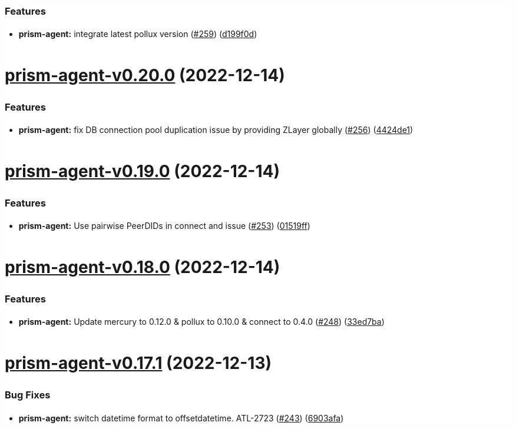 
### Features

* **prism-agent:** integrate latest pollux version ([#259](https://github.com/input-output-hk/atala-prism-building-blocks/issues/259)) ([d199f0d](https://github.com/input-output-hk/atala-prism-building-blocks/commit/d199f0db0c40683bfafdeec4726b517172f8a769))

# [prism-agent-v0.20.0](https://github.com/input-output-hk/atala-prism-building-blocks/compare/prism-agent-v0.19.0...prism-agent-v0.20.0) (2022-12-14)


### Features

* **prism-agent:** fix DB connection pool duplication issue by providing ZLayer globally ([#256](https://github.com/input-output-hk/atala-prism-building-blocks/issues/256)) ([4424de1](https://github.com/input-output-hk/atala-prism-building-blocks/commit/4424de14917988cc6f8e406624bf7cf20db27455))

# [prism-agent-v0.19.0](https://github.com/input-output-hk/atala-prism-building-blocks/compare/prism-agent-v0.18.0...prism-agent-v0.19.0) (2022-12-14)


### Features

* **prism-agent:** Use pairwise PeerDIDs in connect and issue ([#253](https://github.com/input-output-hk/atala-prism-building-blocks/issues/253)) ([01519ff](https://github.com/input-output-hk/atala-prism-building-blocks/commit/01519ffc7d608c3d17ffa06242bf7324681c31d1))

# [prism-agent-v0.18.0](https://github.com/input-output-hk/atala-prism-building-blocks/compare/prism-agent-v0.17.1...prism-agent-v0.18.0) (2022-12-14)


### Features

* **prism-agent:** Update mercury to 0.12.0 & pollux to 0.10.0 & connect to 0.4.0 ([#248](https://github.com/input-output-hk/atala-prism-building-blocks/issues/248)) ([33ed7ba](https://github.com/input-output-hk/atala-prism-building-blocks/commit/33ed7ba56e95bcecc75f43b8fbce77b685530588))

# [prism-agent-v0.17.1](https://github.com/input-output-hk/atala-prism-building-blocks/compare/prism-agent-v0.17.0...prism-agent-v0.17.1) (2022-12-13)


### Bug Fixes

* **prism-agent:** switch datetime format to offsetdatetime. ATL-2723 ([#243](https://github.com/input-output-hk/atala-prism-building-blocks/issues/243)) ([6903afa](https://github.com/input-output-hk/atala-prism-building-blocks/commit/6903afa8d3ba226f02b1dce7665cf5adf3fc09e6))
